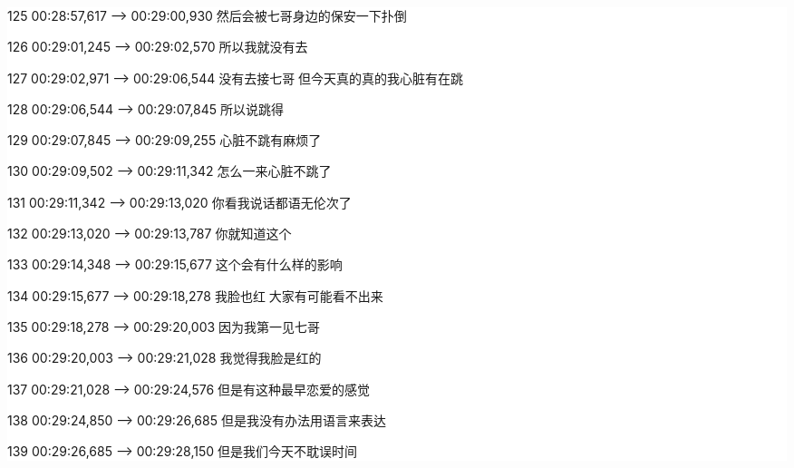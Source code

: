 125
00:28:57,617 –&gt; 00:29:00,930
然后会被七哥身边的保安一下扑倒
 
126
00:29:01,245 –&gt; 00:29:02,570
所以我就没有去
 
127
00:29:02,971 –&gt; 00:29:06,544
没有去接七哥 但今天真的真的我心脏有在跳
 
128
00:29:06,544 –&gt; 00:29:07,845
所以说跳得
 
129
00:29:07,845 –&gt; 00:29:09,255
心脏不跳有麻烦了
 
130
00:29:09,502 –&gt; 00:29:11,342
怎么一来心脏不跳了
 
131
00:29:11,342 –&gt; 00:29:13,020
你看我说话都语无伦次了
 
132
00:29:13,020 –&gt; 00:29:13,787
你就知道这个
 
133
00:29:14,348 –&gt; 00:29:15,677
这个会有什么样的影响
 
134
00:29:15,677 –&gt; 00:29:18,278
我脸也红 大家有可能看不出来
 
135
00:29:18,278 –&gt; 00:29:20,003
因为我第一见七哥
 
136
00:29:20,003 –&gt; 00:29:21,028
我觉得我脸是红的
 
137
00:29:21,028 –&gt; 00:29:24,576
但是有这种最早恋爱的感觉
 
138
00:29:24,850 –&gt; 00:29:26,685
但是我没有办法用语言来表达
 
139
00:29:26,685 –&gt; 00:29:28,150
但是我们今天不耽误时间
 